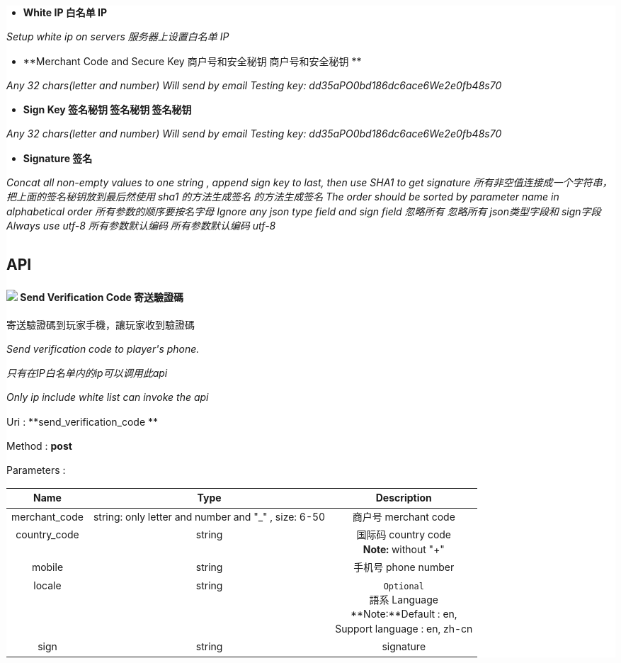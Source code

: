 + **White IP 白名单 IP**

*Setup white ip on servers 服务器上设置白名单 IP*



+ **Merchant Code and Secure Key 商户号和安全秘钥 商户号和安全秘钥 **

*Any 32 chars(letter and number)*
*Will send by email*
*Testing key: dd35aPO0bd186dc6ace6We2e0fb48s70*



+ **Sign Key 签名秘钥 签名秘钥 签名秘钥**

*Any 32 chars(letter and number)*
*Will send by email*
*Testing key: dd35aPO0bd186dc6ace6We2e0fb48s70*



+ **Signature 签名**

*Concat all non-empty values to one string , append sign key to last, then use SHA1 to get signature*
*所有非空值连接成一个字符串，把上面的签名秘钥放到最后然使用 sha1 的方法生成签名 的方法生成签名*
*The order should be sorted by parameter name in alphabetical order*
*所有参数的顺序要按名字母*
*Ignore any json type field and sign field 忽略所有 忽略所有 json类型字段和 sign字段*
*Always use utf-8 所有参数默认编码 所有参数默认编码 utf-8*

<div style="page-break-after: always;"></div> 

## API



####  <img src="C:\Users\Jun\Documents\API\SMS\icons\plug.svg" width="36px" /> Send Verification Code  寄送驗證碼

寄送驗證碼到玩家手機，讓玩家收到驗證碼

*Send verification code to player's phone.*

*只有在IP白名单内的ip可以调用此api*

*Only ip include white list  can invoke  the api*



Uri 		        :  **send_verification_code **

Method  	:  **post**

Parameters :

|     Name      |                         Type                          |                         Description                          |
| :-----------: | :---------------------------------------------------: | :----------------------------------------------------------: |
| merchant_code | string: only letter and number and "_"   , size: 6-50 |                    商户号  merchant code                     |
| country_code  |                        string                         |       国际码  country code<br />**Note:** without  "+"       |
|    mobile     |                        string                         |                     手机号  phone number                     |
|    locale     |                        string                         | `Optional`<br />語系 Language <br />**Note:**Default : en, <br />Support language : en, zh-cn |
|     sign      |                        string                         |                          signature                           |
